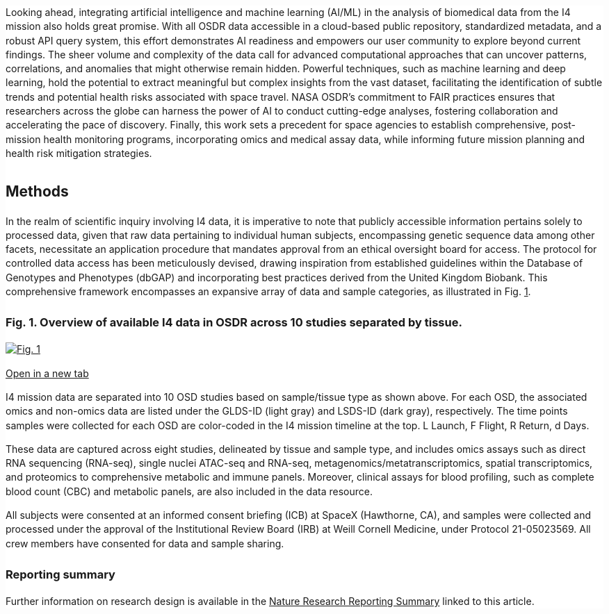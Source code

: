 Looking ahead, integrating artificial intelligence and machine learning (AI/ML) in the analysis of biomedical data from the I4 mission also holds great promise. With all OSDR data accessible in a cloud-based public repository, standardized metadata, and a robust API query system, this effort demonstrates AI readiness and empowers our user community to explore beyond current findings. The sheer volume and complexity of the data call for advanced computational approaches that can uncover patterns, correlations, and anomalies that might otherwise remain hidden. Powerful techniques, such as machine learning and deep learning, hold the potential to extract meaningful but complex insights from the vast dataset, facilitating the identification of subtle trends and potential health risks associated with space travel. NASA OSDR’s commitment to FAIR practices ensures that researchers across the globe can harness the power of AI to conduct cutting-edge analyses, fostering collaboration and accelerating the pace of discovery. Finally, this work sets a precedent for space agencies to establish comprehensive, post-mission health monitoring programs, incorporating omics and medical assay data, while informing future mission planning and health risk mitigation strategies.

## Methods

In the realm of scientific inquiry involving I4 data, it is imperative to note that publicly accessible information pertains solely to processed data, given that raw data pertaining to individual human subjects, encompassing genetic sequence data among other facets, necessitate an application procedure that mandates approval from an ethical oversight board for access. The protocol for controlled data access has been meticulously devised, drawing inspiration from established guidelines within the Database of Genotypes and Phenotypes (dbGAP) and incorporating best practices derived from the United Kingdom Biobank. This comprehensive framework encompasses an expansive array of data and sample categories, as illustrated in Fig. [1](#Fig1).

### Fig. 1. Overview of available I4 data in OSDR across 10 studies separated by tissue.

[![Fig. 1](https://cdn.ncbi.nlm.nih.gov/pmc/blobs/b2ab/11094041/f3e15c8f346e/41526_2024_393_Fig1_HTML.jpg)](https://www.ncbi.nlm.nih.gov/core/lw/2.0/html/tileshop_pmc/tileshop_pmc_inline.html?title=Click%20on%20image%20to%20zoom&p=PMC3&id=11094041_41526_2024_393_Fig1_HTML.jpg)

[Open in a new tab](figure/Fig1/)

I4 mission data are separated into 10 OSD studies based on sample/tissue type as shown above. For each OSD, the associated omics and non-omics data are listed under the GLDS-ID (light gray) and LSDS-ID (dark gray), respectively. The time points samples were collected for each OSD are color-coded in the I4 mission timeline at the top. L Launch, F Flight, R Return, d Days.

These data are captured across eight studies, delineated by tissue and sample type, and includes omics assays such as direct RNA sequencing (RNA-seq), single nuclei ATAC-seq and RNA-seq, metagenomics/metatranscriptomics, spatial transcriptomics, and proteomics to comprehensive metabolic and immune panels. Moreover, clinical assays for blood profiling, such as complete blood count (CBC) and metabolic panels, are also included in the data resource.

All subjects were consented at an informed consent briefing (ICB) at SpaceX (Hawthorne, CA), and samples were collected and processed under the approval of the Institutional Review Board (IRB) at Weill Cornell Medicine, under Protocol 21-05023569. All crew members have consented for data and sample sharing.

### Reporting summary

Further information on research design is available in the [Nature Research Reporting Summary](#MOESM1) linked to this article.
